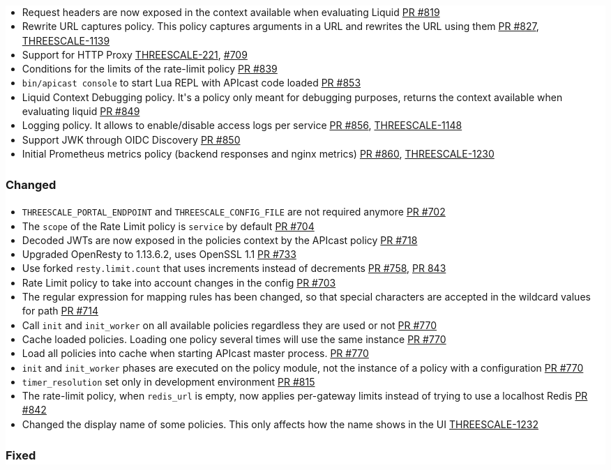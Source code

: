 - Request headers are now exposed in the context available when evaluating Liquid [PR #819](https://github.com/3scale/apicast/pull/819)
- Rewrite URL captures policy. This policy captures arguments in a URL and rewrites the URL using them [PR #827](https://github.com/3scale/apicast/pull/827), [THREESCALE-1139](https://issues.jboss.org/browse/THREESCALE-1139)
- Support for HTTP Proxy [THREESCALE-221](https://issues.jboss.org/browse/THREESCALE-221), [#709](https://github.com/3scale/apicast/issues/709)
- Conditions for the limits of the rate-limit policy [PR #839](https://github.com/3scale/apicast/pull/839)
- `bin/apicast console` to start Lua REPL with APIcast code loaded [PR #853](https://github.com/3scale/apicast/pull/853)
- Liquid Context Debugging policy. It's a policy only meant for debugging purposes, returns the context available when evaluating liquid [PR #849](https://github.com/3scale/apicast/pull/849)
- Logging policy. It allows to enable/disable access logs per service [PR #856](https://github.com/3scale/apicast/pull/856), [THREESCALE-1148](https://issues.jboss.org/browse/THREESCALE-1148)
- Support JWK through OIDC Discovery [PR #850](https://github.com/3scale/apicast/pull/850)
- Initial Prometheus metrics policy (backend responses and nginx metrics) [PR #860](https://github.com/3scale/apicast/pull/860), [THREESCALE-1230](https://issues.jboss.org/browse/THREESCALE-1230)

### Changed

- `THREESCALE_PORTAL_ENDPOINT` and `THREESCALE_CONFIG_FILE` are not required anymore [PR #702](https://github.com/3scale/apicast/pull/702)
- The `scope` of the Rate Limit policy is `service` by default [PR #704](https://github.com/3scale/apicast/pull/704)
- Decoded JWTs are now exposed in the policies context by the APIcast policy [PR #718](https://github.com/3scale/apicast/pull/718)
- Upgraded OpenResty to 1.13.6.2, uses OpenSSL 1.1 [PR #733](https://github.com/3scale/apicast/pull/733)
- Use forked `resty.limit.count` that uses increments instead of decrements [PR #758](https://github.com/3scale/apicast/pull/758), [PR 843](https://github.com/3scale/apicast/pull/843)
- Rate Limit policy to take into account changes in the config [PR #703](https://github.com/3scale/apicast/pull/703)
- The regular expression for mapping rules has been changed, so that special characters are accepted in the wildcard values for path [PR #714](https://github.com/3scale/apicast/pull/714)
- Call `init` and `init_worker` on all available policies regardless they are used or not [PR #770](https://github.com/3scale/apicast/pull/770)
- Cache loaded policies. Loading one policy several times will use the same instance [PR #770](https://github.com/3scale/apicast/pull/770)
- Load all policies into cache when starting APIcast master process. [PR #770](https://github.com/3scale/apicast/pull/770)
- `init` and `init_worker` phases are executed on the policy module, not the instance of a policy with a configuration [PR #770](https://github.com/3scale/apicast/pull/770)
- `timer_resolution` set only in development environment [PR #815](https://github.com/3scale/apicast/pull/815)
- The rate-limit policy, when `redis_url` is empty, now applies per-gateway limits instead of trying to use a localhost Redis [PR #842](https://github.com/3scale/apicast/pull/842)
- Changed the display name of some policies. This only affects how the name shows in the UI [THREESCALE-1232](https://issues.jboss.org/browse/THREESCALE-1232)

### Fixed
